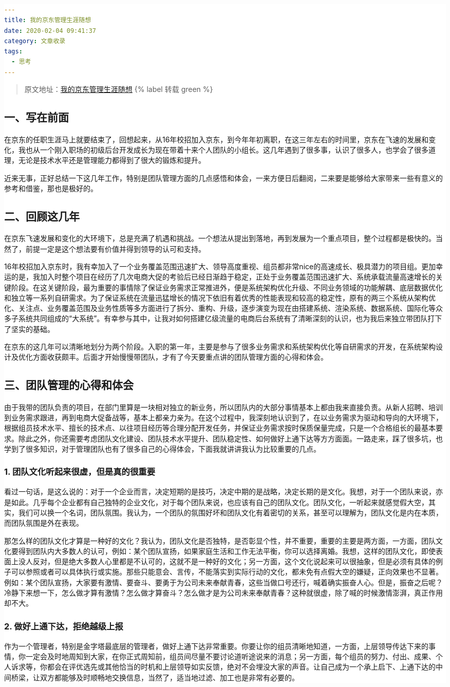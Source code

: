 ```yaml
---
title: 我的京东管理生涯随想
date: 2020-02-04 09:41:37
category: 文章收录
tags:
  - 思考
---
```


> 原文地址：[我的京东管理生涯随想](https://juejin.im/post/5c5fabae51882561f34db50b) {% label 转载 green %}

## 一、写在前面

在京东的任职生涯马上就要结束了，回想起来，从16年校招加入京东，到今年年初离职，在这三年左右的时间里，京东在飞速的发展和变化，我也从一个刚入职场的初级后台开发成长为现在带着十来个人团队的小组长。这几年遇到了很多事，认识了很多人，也学会了很多道理，无论是技术水平还是管理能力都得到了很大的锻炼和提升。

近来无事，正好总结一下这几年工作，特别是团队管理方面的几点感悟和体会，一来方便日后翻阅，二来要是能够给大家带来一些有意义的参考和借鉴，那也是极好的。

## 二、回顾这几年

在京东飞速发展和变化的大环境下，总是充满了机遇和挑战。一个想法从提出到落地，再到发展为一个重点项目，整个过程都是极快的。当然了，前提一定是这个想法要有价值并得到领导的认可和支持。

16年校招加入京东时，我有幸加入了一个业务覆盖范围迅速扩大、领导高度重视、组员都非常nice的高速成长、极具潜力的项目组。更加幸运的是，我加入时整个项目在经历了几次电商大促的考验后已经日渐趋于稳定，正处于业务覆盖范围迅速扩大、系统承载流量高速增长的关键阶段。在这关键阶段，最为重要的事情除了保证业务需求正常推进外，便是系统架构优化升级、不同业务领域的功能解耦、底层数据优化和独立等一系列自研需求。为了保证系统在流量迅猛增长的情况下依旧有着优秀的性能表现和较高的稳定性，原有的两三个系统从架构优化、关注点、业务覆盖范围及业务性质等多方面进行了拆分、重构、升级，逐步演变为现在由搭建系统、渲染系统、数据系统、国际化等众多子系统共同组成的“大系统”。有幸参与其中，让我对如何搭建亿级流量的电商后台系统有了清晰深刻的认识，也为我后来独立带团队打下了坚实的基础。

在京东的这几年可以清晰地划分为两个阶段。入职的第一年，主要是参与了很多业务需求和系统架构优化等自研需求的开发，在系统架构设计及优化方面收获颇丰。后面才开始慢慢带团队，才有了今天要重点讲的团队管理方面的心得和体会。

## 三、团队管理的心得和体会

由于我带的团队负责的项目，在部门里算是一块相对独立的新业务，所以团队内的大部分事情基本上都由我来直接负责。从新人招聘、培训到业务需求跟进，再到电商大促备战等，基本上都亲力亲为。在这个过程中，我深刻地认识到了，在以业务需求为驱动和导向的大环境下，根据组员技术水平、擅长的技术点、以往项目经历等合理分配开发任务，并保证业务需求按时保质保量完成，只是一个合格组长的最基本要求。除此之外，你还需要考虑团队文化建设、团队技术水平提升、团队稳定性、如何做好上通下达等方方面面。一路走来，踩了很多坑，也学到了很多知识，对于管理团队也有了很多自己的心得体会，下面我就讲讲我认为比较重要的几点。

### 1. 团队文化听起来很虚，但是真的很重要

看过一句话，是这么说的：对于一个企业而言，决定短期的是技巧，决定中期的是战略，决定长期的是文化。我想，对于一个团队来说，亦是如此。几乎每个企业都有自己独特的企业文化，对于每个团队来说，也应该有自己的团队文化。团队文化，一听起来就感觉假大空，其实，我们可以换一个名词，团队氛围。我认为，一个团队的氛围好坏和团队文化有着密切的关系，甚至可以理解为，团队文化是内在本质，而团队氛围是外在表现。

那怎么样的团队文化才算是一种好的文化？我认为，团队文化是否独特，是否彰显个性，并不重要，重要的主要是两方面，一方面，团队文化要得到团队内大多数人的认可，例如：某个团队宣扬，如果家庭生活和工作无法平衡，你可以选择离婚。我想，这样的团队文化，即使表面上没人反对，但是绝大多数人心里都是不认可的，这就不是一种好的文化；另一方面，这个文化说起来可以很抽象，但是必须有具体的例子可以参照或者可以具体执行或实施。那些只能意会、言传，不能落实到实际行动的文化，都未免有点假大空的嫌疑，正向效果也不显著。例如：某个团队宣扬，大家要有激情、要奋斗、要勇于为公司未来奉献青春，这些当做口号还行，喊着确实振奋人心。但是，振奋之后呢？冷静下来想一下，怎么做才算有激情？怎么做才算奋斗？怎么做才是为公司未来奉献青春？这种就很虚，除了喊的时候激情澎湃，真正作用却不大。

### 2. 做好上通下达，拒绝越级上报

作为一个管理者，特别是金字塔最底层的管理者，做好上通下达非常重要。你要让你的组员清晰地知道，一方面，上层领导传达下来的事情，你一定会及时地周知到大家，在你正式周知前，组员间尽量不要讨论道听途说来的消息；另一方面，每个组员的努力、付出、成果、个人诉求等，你都会在评优选先或其他恰当的时机和上层领导如实反馈，绝对不会埋没大家的声音。让自己成为一个承上启下、上通下达的中间桥梁，让双方都能够及时顺畅地交换信息，当然了，适当地过滤、加工也是非常有必要的。
